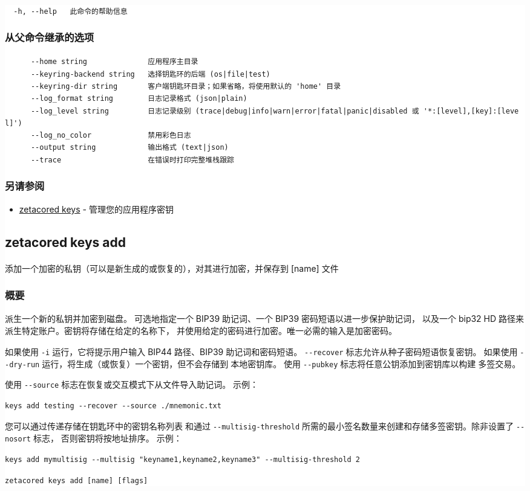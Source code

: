 ```
  -h, --help   此命令的帮助信息
```

### 从父命令继承的选项

```
      --home string              应用程序主目录
      --keyring-backend string   选择钥匙环的后端 (os|file|test)
      --keyring-dir string       客户端钥匙环目录；如果省略，将使用默认的 'home' 目录
      --log_format string        日志记录格式 (json|plain)
      --log_level string         日志记录级别 (trace|debug|info|warn|error|fatal|panic|disabled 或 '*:[level],[key]:[level]')
      --log_no_color             禁用彩色日志
      --output string            输出格式 (text|json)
      --trace                    在错误时打印完整堆栈跟踪
```

### 另请参阅

* [zetacored keys](#zetacored-keys)	 - 管理您的应用程序密钥

## zetacored keys add

添加一个加密的私钥（可以是新生成的或恢复的），对其进行加密，并保存到 [name] 文件

### 概要

派生一个新的私钥并加密到磁盘。
可选地指定一个 BIP39 助记词、一个 BIP39 密码短语以进一步保护助记词，
以及一个 bip32 HD 路径来派生特定账户。密钥将存储在给定的名称下，
并使用给定的密码进行加密。唯一必需的输入是加密密码。

如果使用 `-i` 运行，它将提示用户输入 BIP44 路径、BIP39 助记词和密码短语。
`--recover` 标志允许从种子密码短语恢复密钥。
如果使用 `--dry-run` 运行，将生成（或恢复）一个密钥，但不会存储到
本地密钥库。
使用 `--pubkey` 标志将任意公钥添加到密钥库以构建
多签交易。

使用 `--source` 标志在恢复或交互模式下从文件导入助记词。
示例：

	keys add testing --recover --source ./mnemonic.txt

您可以通过传递存储在钥匙环中的密钥名称列表
和通过 `--multisig-threshold` 所需的最小签名数量来创建和存储多签密钥。除非设置了 `--nosort` 标志，
否则密钥将按地址排序。
示例：

    keys add mymultisig --multisig "keyname1,keyname2,keyname3" --multisig-threshold 2

```
zetacored keys add [name] [flags]
```
